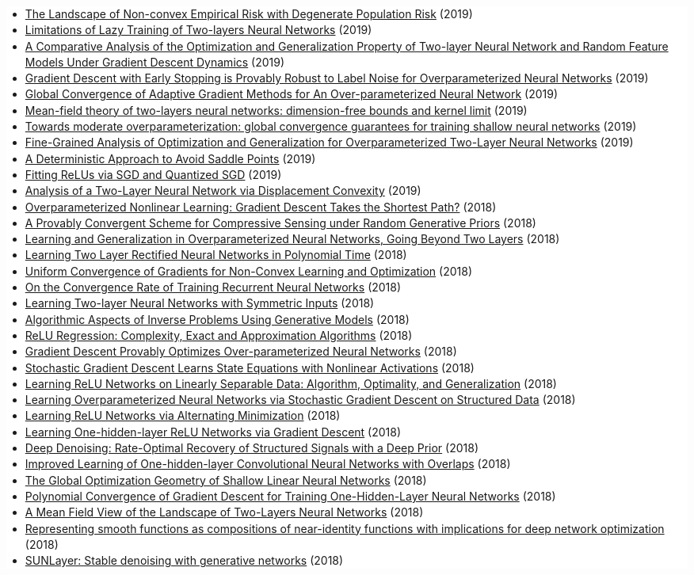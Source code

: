  +  [The Landscape of Non-convex Empirical Risk with Degenerate Population Risk](https://arxiv.org/abs/1907.05520) (2019)
 +  [Limitations of Lazy Training of Two-layers Neural Networks](https://arxiv.org/abs/1906.08899) (2019)
 +  [A Comparative Analysis of the Optimization and Generalization Property of Two-layer Neural Network and Random Feature Models Under Gradient Descent Dynamics](https://arxiv.org/abs/1904.04326) (2019)
 +  [Gradient Descent with Early Stopping is Provably Robust to Label Noise for Overparameterized Neural Networks](https://arxiv.org/abs/1903.11680) (2019)
 +  [Global Convergence of Adaptive Gradient Methods for An Over-parameterized Neural Network](https://arxiv.org/abs/1902.07111) (2019)
 +  [Mean-field theory of two-layers neural networks: dimension-free bounds and kernel limit](https://arxiv.org/abs/1902.06015) (2019)
 +  [Towards moderate overparameterization: global convergence guarantees for training shallow neural networks](https://arxiv.org/abs/1902.04674) (2019)
 +  [Fine-Grained Analysis of Optimization and Generalization for Overparameterized Two-Layer Neural Networks](https://arxiv.org/abs/1901.08584) (2019)
 +  [A Deterministic Approach to Avoid Saddle Points](https://arxiv.org/abs/1901.06827) (2019)
 +  [Fitting ReLUs via SGD and Quantized SGD](https://arxiv.org/abs/1901.06587) (2019)
 +  [Analysis of a Two-Layer Neural Network via Displacement Convexity](https://arxiv.org/abs/1901.01375) (2019)
 +  [Overparameterized Nonlinear Learning: Gradient Descent Takes the Shortest Path?](https://arxiv.org/abs/1812.10004) (2018)
 +  [A Provably Convergent Scheme for Compressive Sensing under Random Generative Priors](https://arxiv.org/abs/1812.04176) (2018)
 +  [Learning and Generalization in Overparameterized Neural Networks, Going Beyond Two Layers](https://arxiv.org/abs/1811.04918) (2018)
 +  [Learning Two Layer Rectified Neural Networks in Polynomial Time](https://arxiv.org/abs/1811.01885) (2018)
 +  [Uniform Convergence of Gradients for Non-Convex Learning and Optimization](https://arxiv.org/abs/1810.11059) (2018)
 +  [On the Convergence Rate of Training Recurrent Neural Networks](https://arxiv.org/abs/1810.12065) (2018)
 +  [ Learning Two-layer Neural Networks with Symmetric Inputs](https://arxiv.org/abs/1810.06793) (2018)
 +  [Algorithmic Aspects of Inverse Problems Using Generative Models](https://arxiv.org/abs/1810.03587) (2018)
 +  [ReLU Regression: Complexity, Exact and Approximation Algorithms](https://arxiv.org/abs/1810.03592) (2018)
 +  [Gradient Descent Provably Optimizes Over-parameterized Neural Networks](https://arxiv.org/abs/1810.02054) (2018)
 +  [Stochastic Gradient Descent Learns State Equations with Nonlinear Activations](https://arxiv.org/abs/1809.03019) (2018)
 +  [Learning ReLU Networks on Linearly Separable Data: Algorithm, Optimality, and Generalization](https://arxiv.org/abs/1808.04685) (2018)
 +  [Learning Overparameterized Neural Networks via Stochastic Gradient Descent on Structured Data](https://arxiv.org/abs/1808.01204) (2018)
 +  [Learning ReLU Networks via Alternating Minimization](https://arxiv.org/abs/1806.07863) (2018)
 +  [Learning One-hidden-layer ReLU Networks via Gradient Descent](https://arxiv.org/abs/1806.07808) (2018)
 +  [Deep Denoising: Rate-Optimal Recovery of Structured Signals with a Deep Prior](https://arxiv.org/abs/1805.08855) (2018)
 +  [Improved Learning of One-hidden-layer Convolutional Neural Networks with Overlaps](https://arxiv.org/abs/1805.07798) (2018)
 +  [The Global Optimization Geometry of Shallow Linear Neural Networks](https://arxiv.org/abs/1805.04938) (2018)
 +  [Polynomial Convergence of Gradient Descent for Training One-Hidden-Layer Neural Networks](https://arxiv.org/abs/1805.02677) (2018)
 +  [A Mean Field View of the Landscape of Two-Layers Neural Networks](https://arxiv.org/abs/1804.06561) (2018)
 +  [Representing smooth functions as compositions of near-identity functions with implications for deep network optimization](https://arxiv.org/abs/1804.05012) (2018)
 +  [SUNLayer: Stable denoising with generative networks](https://arxiv.org/abs/1803.09319) (2018)